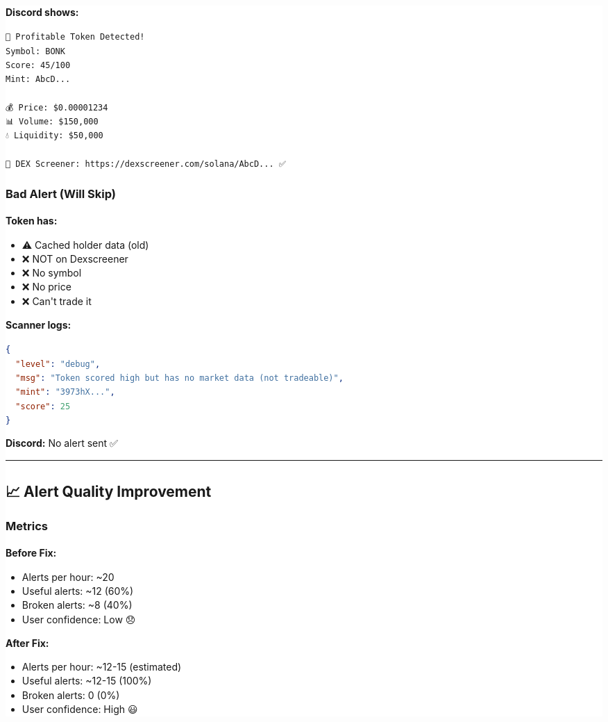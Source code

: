 **Discord shows:**

```text
🎯 Profitable Token Detected!
Symbol: BONK
Score: 45/100
Mint: AbcD...

💰 Price: $0.00001234
📊 Volume: $150,000
💧 Liquidity: $50,000

🔗 DEX Screener: https://dexscreener.com/solana/AbcD... ✅
```

### Bad Alert (Will Skip)

**Token has:**

- ⚠️ Cached holder data (old)
- ❌ NOT on Dexscreener
- ❌ No symbol
- ❌ No price
- ❌ Can't trade it

**Scanner logs:**

```json
{
  "level": "debug",
  "msg": "Token scored high but has no market data (not tradeable)",
  "mint": "3973hX...",
  "score": 25
}
```

**Discord:** No alert sent ✅

---

## 📈 Alert Quality Improvement

### Metrics

**Before Fix:**

- Alerts per hour: ~20
- Useful alerts: ~12 (60%)
- Broken alerts: ~8 (40%)
- User confidence: Low 😞

**After Fix:**

- Alerts per hour: ~12-15 (estimated)
- Useful alerts: ~12-15 (100%)
- Broken alerts: 0 (0%)
- User confidence: High 😃
